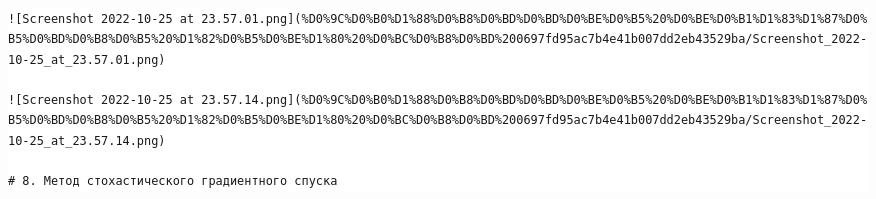     ![Screenshot 2022-10-25 at 23.57.01.png](%D0%9C%D0%B0%D1%88%D0%B8%D0%BD%D0%BD%D0%BE%D0%B5%20%D0%BE%D0%B1%D1%83%D1%87%D0%B5%D0%BD%D0%B8%D0%B5%20%D1%82%D0%B5%D0%BE%D1%80%20%D0%BC%D0%B8%D0%BD%200697fd95ac7b4e41b007dd2eb43529ba/Screenshot_2022-10-25_at_23.57.01.png)
    
    ![Screenshot 2022-10-25 at 23.57.14.png](%D0%9C%D0%B0%D1%88%D0%B8%D0%BD%D0%BD%D0%BE%D0%B5%20%D0%BE%D0%B1%D1%83%D1%87%D0%B5%D0%BD%D0%B8%D0%B5%20%D1%82%D0%B5%D0%BE%D1%80%20%D0%BC%D0%B8%D0%BD%200697fd95ac7b4e41b007dd2eb43529ba/Screenshot_2022-10-25_at_23.57.14.png)
    
    # 8. Метод стохастического градиентного спуска
    
